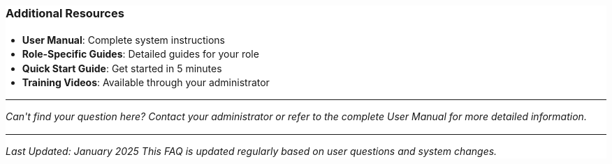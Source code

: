 ### Additional Resources
- **User Manual**: Complete system instructions
- **Role-Specific Guides**: Detailed guides for your role
- **Quick Start Guide**: Get started in 5 minutes
- **Training Videos**: Available through your administrator

---

*Can't find your question here? Contact your administrator or refer to the complete User Manual for more detailed information.*

---

*Last Updated: January 2025*
*This FAQ is updated regularly based on user questions and system changes.*